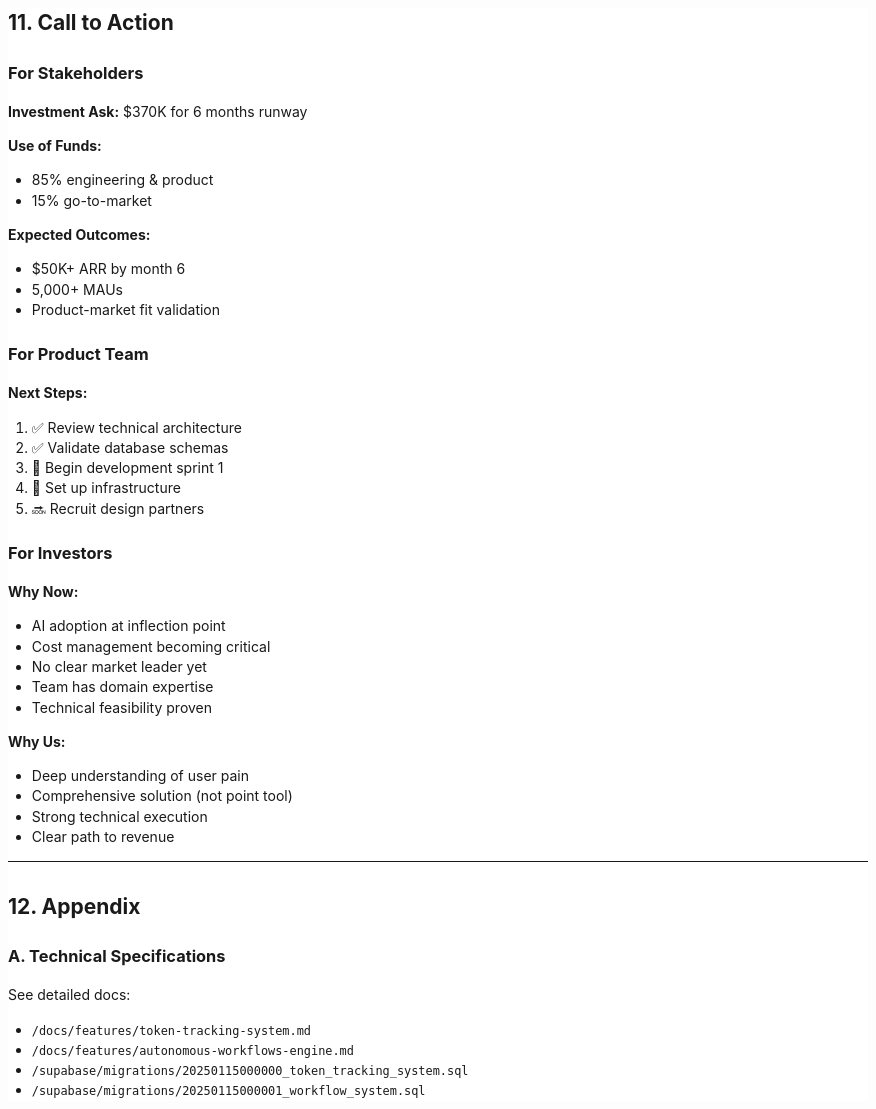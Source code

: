 
## 11. Call to Action

### For Stakeholders

**Investment Ask:** $370K for 6 months runway

**Use of Funds:**

- 85% engineering & product
- 15% go-to-market

**Expected Outcomes:**

- $50K+ ARR by month 6
- 5,000+ MAUs
- Product-market fit validation

### For Product Team

**Next Steps:**

1. ✅ Review technical architecture
2. ✅ Validate database schemas
3. 🔄 Begin development sprint 1
4. 🔄 Set up infrastructure
5. 🔜 Recruit design partners

### For Investors

**Why Now:**

- AI adoption at inflection point
- Cost management becoming critical
- No clear market leader yet
- Team has domain expertise
- Technical feasibility proven

**Why Us:**

- Deep understanding of user pain
- Comprehensive solution (not point tool)
- Strong technical execution
- Clear path to revenue

---

## 12. Appendix

### A. Technical Specifications

See detailed docs:

- `/docs/features/token-tracking-system.md`
- `/docs/features/autonomous-workflows-engine.md`
- `/supabase/migrations/20250115000000_token_tracking_system.sql`
- `/supabase/migrations/20250115000001_workflow_system.sql`

